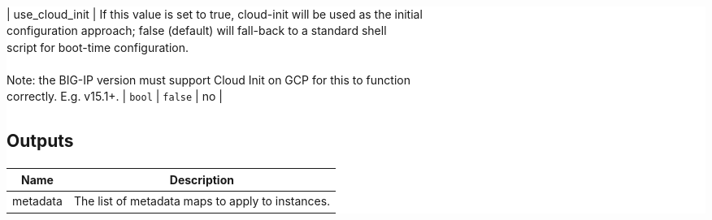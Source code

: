 | use\_cloud\_init | If this value is set to true, cloud-init will be used as the initial<br>configuration approach; false (default) will fall-back to a standard shell<br>script for boot-time configuration.<br><br>Note: the BIG-IP version must support Cloud Init on GCP for this to function<br>correctly. E.g. v15.1+. | `bool` | `false` | no |

## Outputs

| Name | Description |
|------|-------------|
| metadata | The list of metadata maps to apply to instances. |



